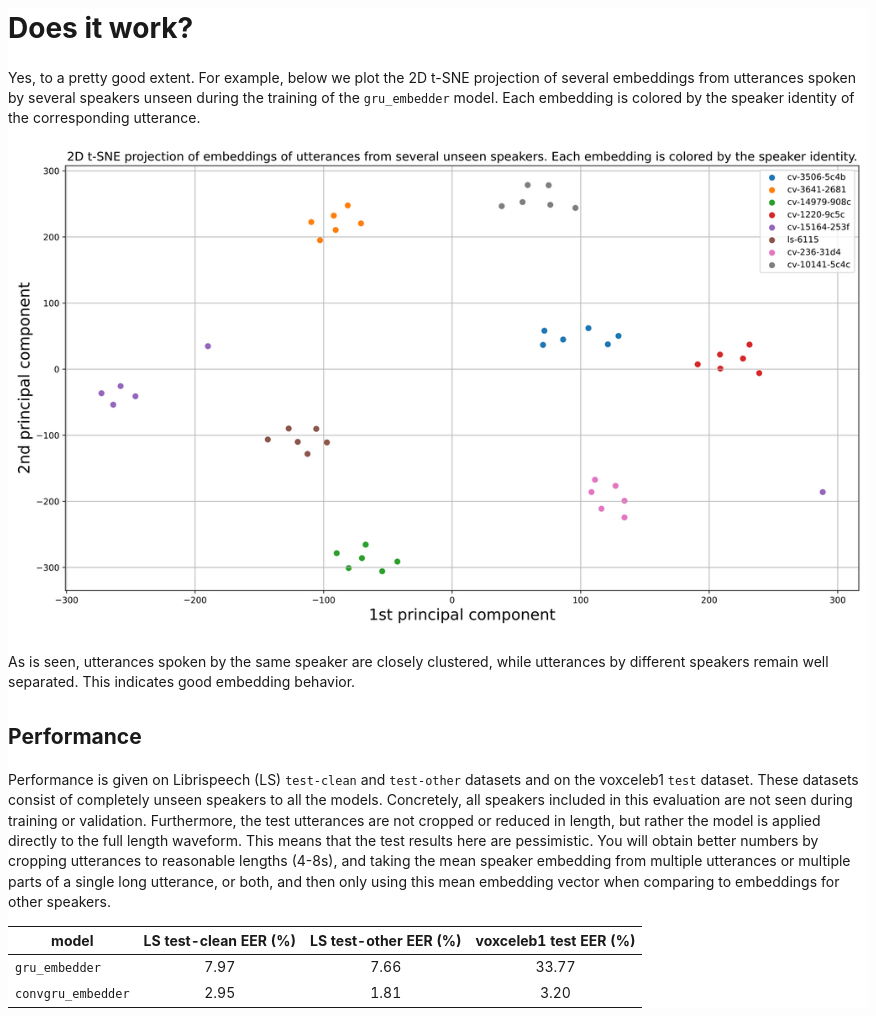 # Does it work?
Yes, to a pretty good extent. For example, below we plot the 2D t-SNE projection of several embeddings from utterances spoken by several speakers unseen during the training of the `gru_embedder` model. Each embedding is colored by the speaker identity of the corresponding utterance.

![cool picture](imgs/tsne-embedding.svg)

As is seen, utterances spoken by the same speaker are closely clustered, while utterances by different speakers remain well separated. This indicates good embedding behavior.

## Performance
Performance is given on Librispeech (LS) `test-clean` and `test-other` datasets and on the voxceleb1 `test` dataset. These datasets consist of completely unseen speakers to all the models.
Concretely, all speakers included in this evaluation are not seen during training or validation.
Furthermore, the test utterances are not cropped or reduced in length, but rather the model is applied directly to the full length waveform.
This means that the test results here are pessimistic. You will obtain better numbers by cropping utterances to reasonable lengths (4-8s), and taking the mean speaker embedding from multiple utterances or multiple parts of a single long utterance, or both, and then only using this mean embedding vector when comparing to embeddings for other speakers. 

| model | LS test-clean EER (%) | LS test-other EER (%) | voxceleb1 test EER (%) |
| ----------- | :-----------: | :----: | :---: |
| `gru_embedder`      | 7.97 | 7.66 | 33.77 |
| `convgru_embedder`   | 2.95 | 1.81 | 3.20 |
